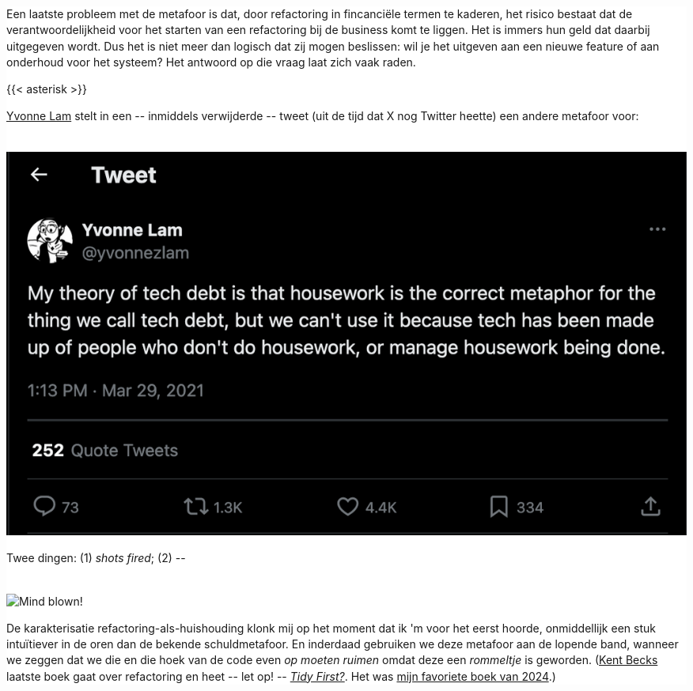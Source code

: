 
Een laatste probleem met de metafoor is dat, door refactoring in fincanciële termen te kaderen, het risico bestaat dat de verantwoordelijkheid voor het starten van een refactoring bij de business komt te liggen. Het is immers hun geld dat daarbij uitgegeven wordt. Dus het is niet meer dan logisch dat zij mogen beslissen: wil je het uitgeven aan een nieuwe feature of aan onderhoud voor het systeem? Het antwoord op die vraag laat zich vaak raden.


{{< asterisk >}}


[Yvonne Lam](https://x.com/yvonnezlam "@yvonnezlam, X") stelt in een -- inmiddels verwijderde -- tweet (uit de tijd dat X nog Twitter heette) een andere metafoor voor:

<br>
<img class="center" src="yvonne-lam-refactoring-as-housework.png" alt="Yvonne Lam: My theory of tech debt is that housework is the correct metaphor for the thing we call tech debt, but we can't use it because tech has been made up of people who don't do housework, or manage housework being done." />
<br>

Twee dingen: (1) *shots fired*; (2) --

<br>
<img class="center" src="https://media0.giphy.com/media/v1.Y2lkPTc5MGI3NjExM3IwcHdobmdmNG1uM2ZnaXZqZDk5MjRwcGwzemNmMnN5c3J4MzZ0cSZlcD12MV9pbnRlcm5hbF9naWZfYnlfaWQmY3Q9Zw/xT0xeJpnrWC4XWblEk/giphy.gif" alt="Mind blown!" />
<br>


De karakterisatie refactoring-als-huishouding klonk mij op het moment dat ik 'm voor het eerst hoorde, onmiddellijk een stuk intuïtiever in de oren dan de bekende schuldmetafoor. En inderdaad gebruiken we deze metafoor aan de lopende band, wanneer we zeggen dat we die en die hoek van de code even *op moeten ruimen* omdat deze een *rommeltje* is geworden. ([Kent Becks](https://www.kentbeck.com/) laatste boek gaat over refactoring en heet -- let op! -- [*Tidy First?*](https://www.oreilly.com/library/view/tidy-first/9781098151232/ "Kent Beck, 'Tidy First?: A Personal Exercise in Empirical Software Design', O'Reilly Media, 2023"). Het was [mijn favoriete boek van 2024](/blog/24/12/de-beste-boeken-over-software-ontwikkeling-die-ik-in-2024-las/ "'De beste boeken over software ontwikkeling die ik in 2024 las'").)
